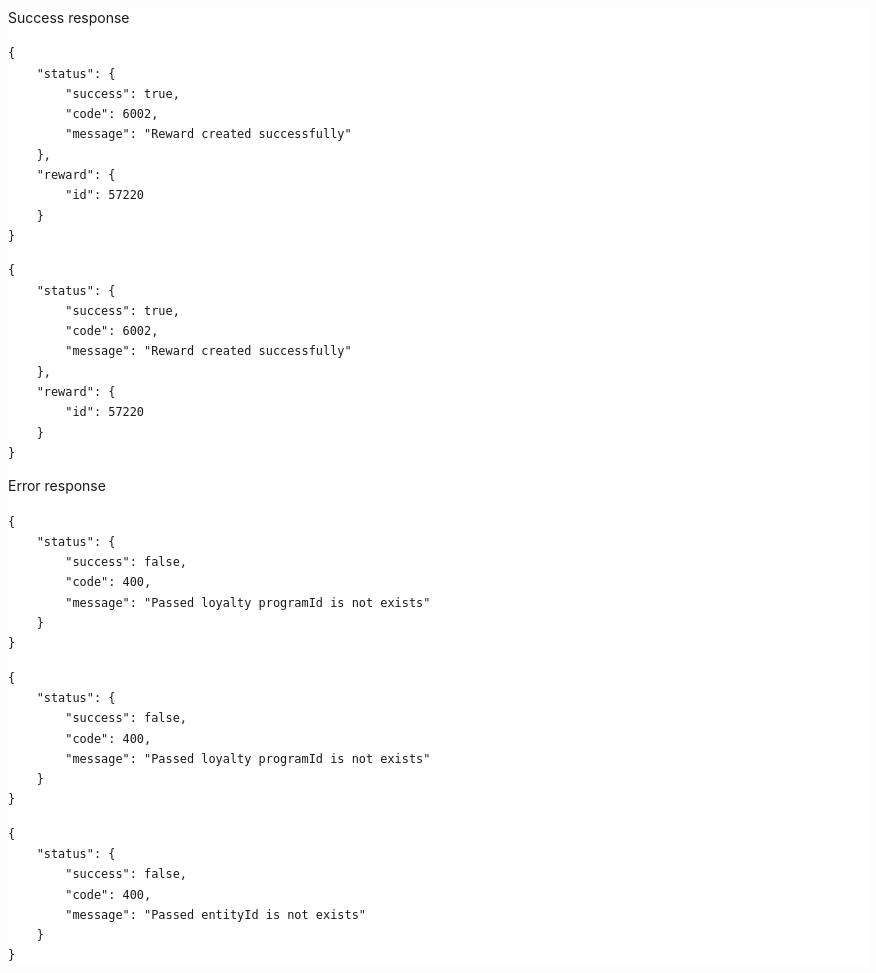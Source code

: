 Success response

```
{
    "status": {
        "success": true,
        "code": 6002,
        "message": "Reward created successfully"
    },
    "reward": {
        "id": 57220
    }
}
```

```
{
    "status": {
        "success": true,
        "code": 6002,
        "message": "Reward created successfully"
    },
    "reward": {
        "id": 57220
    }
}
```

Error response

```
{
    "status": {
        "success": false,
        "code": 400,
        "message": "Passed loyalty programId is not exists"
    }
}
```

```
{
    "status": {
        "success": false,
        "code": 400,
        "message": "Passed loyalty programId is not exists"
    }
}
```

```
{
    "status": {
        "success": false,
        "code": 400,
        "message": "Passed entityId is not exists"
    }
}
```
